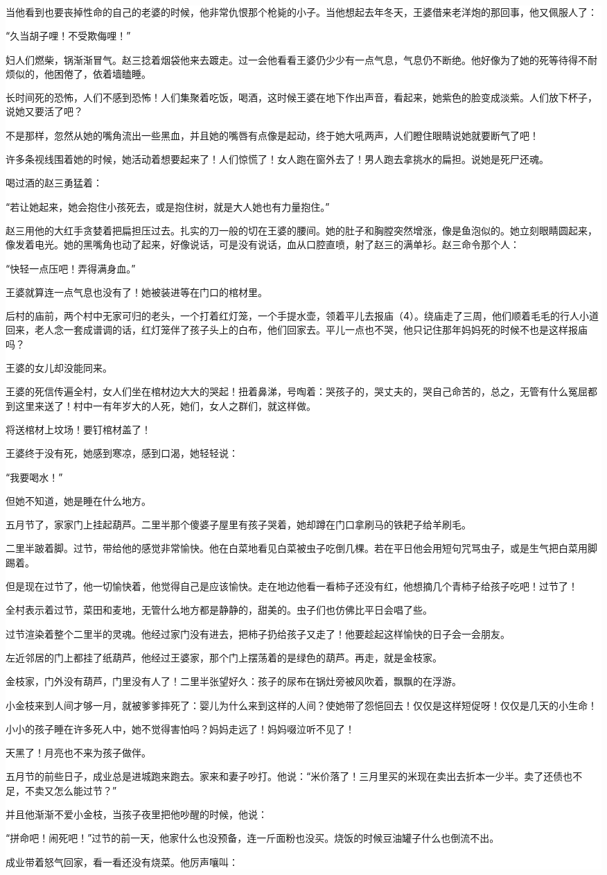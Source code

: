 当他看到也要丧掉性命的自己的老婆的时候，他非常仇恨那个枪毙的小子。当他想起去年冬天，王婆借来老洋炮的那回事，他又佩服人了：

“久当胡子哩！不受欺侮哩！”

妇人们燃柴，锅渐渐冒气。赵三捻着烟袋他来去踱走。过一会他看看王婆仍少少有一点气息，气息仍不断绝。他好像为了她的死等待得不耐烦似的，他困倦了，依着墙瞌睡。

长时间死的恐怖，人们不感到恐怖！人们集聚着吃饭，喝酒，这时候王婆在地下作出声音，看起来，她紫色的脸变成淡紫。人们放下杯子，说她又要活了吧？

不是那样，忽然从她的嘴角流出一些黑血，并且她的嘴唇有点像是起动，终于她大吼两声，人们瞪住眼睛说她就要断气了吧！

许多条视线围着她的时候，她活动着想要起来了！人们惊慌了！女人跑在窗外去了！男人跑去拿挑水的扁担。说她是死尸还魂。

喝过酒的赵三勇猛着：

“若让她起来，她会抱住小孩死去，或是抱住树，就是大人她也有力量抱住。”

赵三用他的大红手贪婪着把扁担压过去。扎实的刀一般的切在王婆的腰间。她的肚子和胸膛突然增涨，像是鱼泡似的。她立刻眼睛圆起来，像发着电光。她的黑嘴角也动了起来，好像说话，可是没有说话，血从口腔直喷，射了赵三的满单衫。赵三命令那个人：

“快轻一点压吧！弄得满身血。”

王婆就算连一点气息也没有了！她被装进等在门口的棺材里。

后村的庙前，两个村中无家可归的老头，一个打着红灯笼，一个手提水壶，领着平儿去报庙（4）。绕庙走了三周，他们顺着毛毛的行人小道回来，老人念一套成谱调的话，红灯笼伴了孩子头上的白布，他们回家去。平儿一点也不哭，他只记住那年妈妈死的时候不也是这样报庙吗？

王婆的女儿却没能同来。

王婆的死信传遍全村，女人们坐在棺材边大大的哭起！扭着鼻涕，号啕着：哭孩子的，哭丈夫的，哭自己命苦的，总之，无管有什么冤屈都到这里来送了！村中一有年岁大的人死，她们，女人之群们，就这样做。

将送棺材上坟场！要钉棺材盖了！

王婆终于没有死，她感到寒凉，感到口渴，她轻轻说：

“我要喝水！”

但她不知道，她是睡在什么地方。

五月节了，家家门上挂起葫芦。二里半那个傻婆子屋里有孩子哭着，她却蹲在门口拿刷马的铁耙子给羊刷毛。

二里半跛着脚。过节，带给他的感觉非常愉快。他在白菜地看见白菜被虫子吃倒几棵。若在平日他会用短句咒骂虫子，或是生气把白菜用脚踢着。

但是现在过节了，他一切愉快着，他觉得自己是应该愉快。走在地边他看一看柿子还没有红，他想摘几个青柿子给孩子吃吧！过节了！

全村表示着过节，菜田和麦地，无管什么地方都是静静的，甜美的。虫子们也仿佛比平日会唱了些。

过节渲染着整个二里半的灵魂。他经过家门没有进去，把柿子扔给孩子又走了！他要趁起这样愉快的日子会一会朋友。

左近邻居的门上都挂了纸葫芦，他经过王婆家，那个门上摆荡着的是绿色的葫芦。再走，就是金枝家。

金枝家，门外没有葫芦，门里没有人了！二里半张望好久：孩子的尿布在锅灶旁被风吹着，飘飘的在浮游。

小金枝来到人间才够一月，就被爹爹摔死了：婴儿为什么来到这样的人间？使她带了怨悒回去！仅仅是这样短促呀！仅仅是几天的小生命！

小小的孩子睡在许多死人中，她不觉得害怕吗？妈妈走远了！妈妈啜泣听不见了！

天黑了！月亮也不来为孩子做伴。

五月节的前些日子，成业总是进城跑来跑去。家来和妻子吵打。他说：“米价落了！三月里买的米现在卖出去折本一少半。卖了还债也不足，不卖又怎么能过节？”

并且他渐渐不爱小金枝，当孩子夜里把他吵醒的时候，他说：

“拼命吧！闹死吧！”过节的前一天，他家什么也没预备，连一斤面粉也没买。烧饭的时候豆油罐子什么也倒流不出。

成业带着怒气回家，看一看还没有烧菜。他厉声嚷叫：
